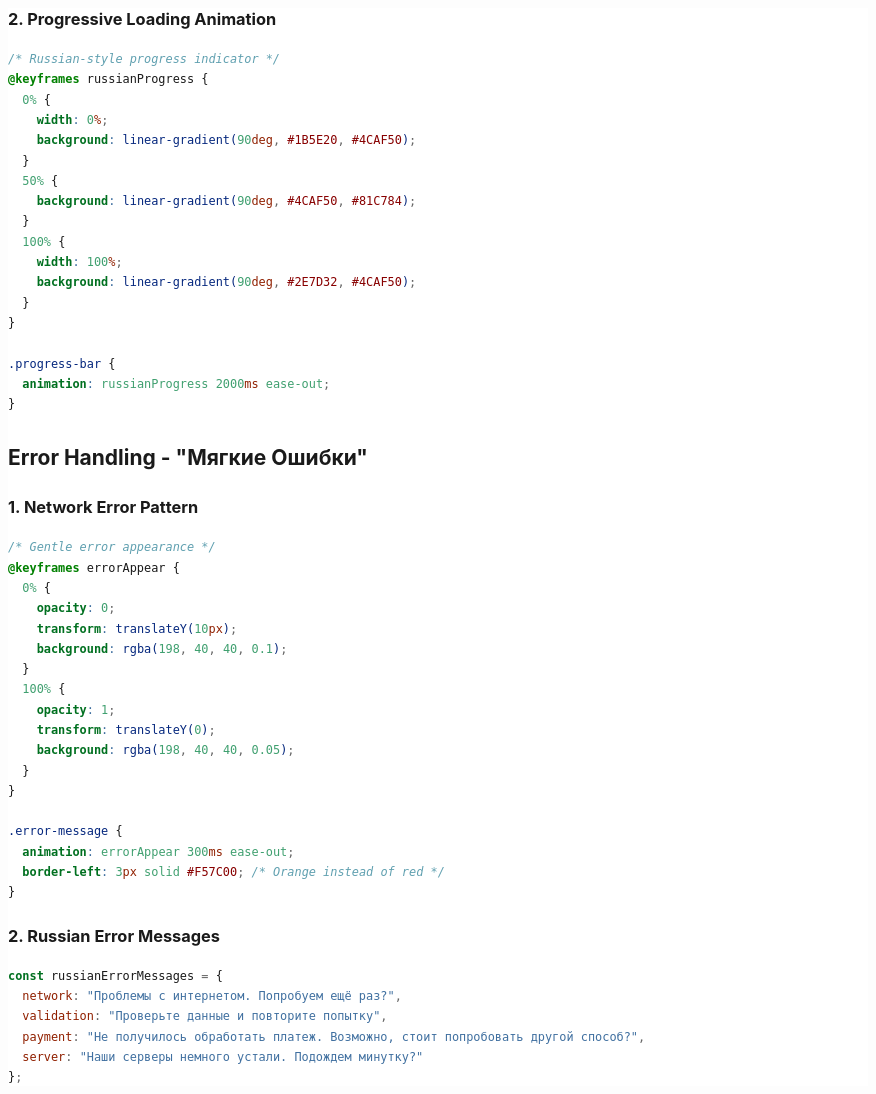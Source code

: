 ### 2. **Progressive Loading Animation**
```css
/* Russian-style progress indicator */
@keyframes russianProgress {
  0% {
    width: 0%;
    background: linear-gradient(90deg, #1B5E20, #4CAF50);
  }
  50% {
    background: linear-gradient(90deg, #4CAF50, #81C784);
  }
  100% {
    width: 100%;
    background: linear-gradient(90deg, #2E7D32, #4CAF50);
  }
}

.progress-bar {
  animation: russianProgress 2000ms ease-out;
}
```

## Error Handling - "Мягкие Ошибки"

### 1. **Network Error Pattern**
```css
/* Gentle error appearance */
@keyframes errorAppear {
  0% {
    opacity: 0;
    transform: translateY(10px);
    background: rgba(198, 40, 40, 0.1);
  }
  100% {
    opacity: 1;
    transform: translateY(0);
    background: rgba(198, 40, 40, 0.05);
  }
}

.error-message {
  animation: errorAppear 300ms ease-out;
  border-left: 3px solid #F57C00; /* Orange instead of red */
}
```

### 2. **Russian Error Messages**
```javascript
const russianErrorMessages = {
  network: "Проблемы с интернетом. Попробуем ещё раз?",
  validation: "Проверьте данные и повторите попытку",
  payment: "Не получилось обработать платеж. Возможно, стоит попробовать другой способ?",
  server: "Наши серверы немного устали. Подождем минутку?"
};
```
